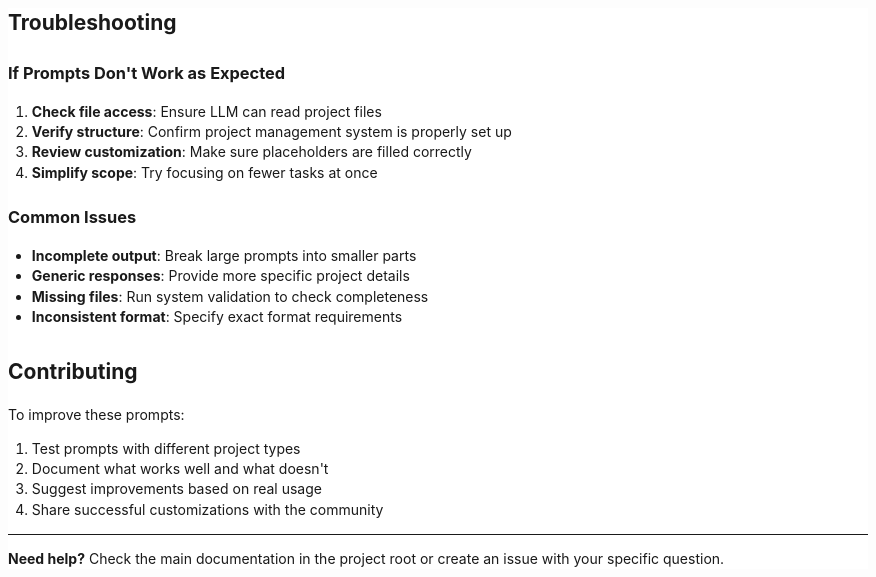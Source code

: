 ## Troubleshooting

### If Prompts Don't Work as Expected
1. **Check file access**: Ensure LLM can read project files
2. **Verify structure**: Confirm project management system is properly set up
3. **Review customization**: Make sure placeholders are filled correctly
4. **Simplify scope**: Try focusing on fewer tasks at once

### Common Issues
- **Incomplete output**: Break large prompts into smaller parts
- **Generic responses**: Provide more specific project details
- **Missing files**: Run system validation to check completeness
- **Inconsistent format**: Specify exact format requirements

## Contributing

To improve these prompts:
1. Test prompts with different project types
2. Document what works well and what doesn't
3. Suggest improvements based on real usage
4. Share successful customizations with the community

---

**Need help?** Check the main documentation in the project root or create an issue with your specific question.
